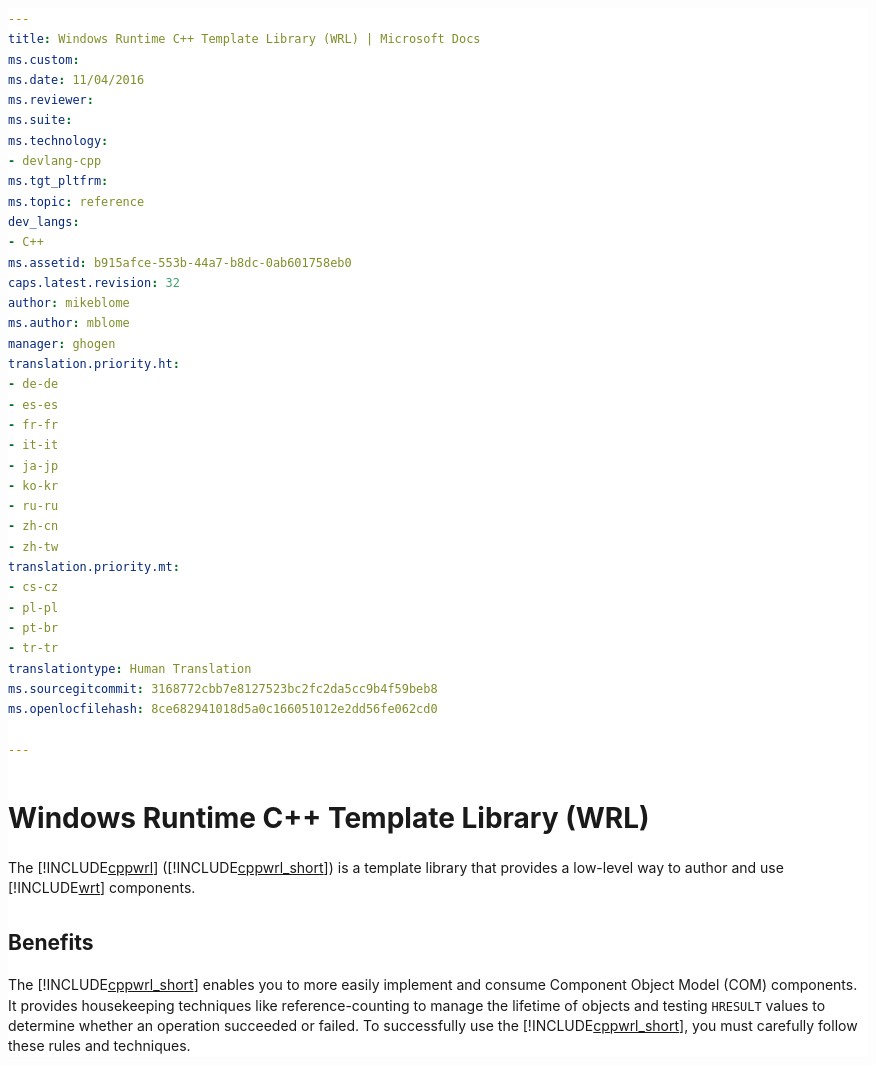 ```yaml
---
title: Windows Runtime C++ Template Library (WRL) | Microsoft Docs
ms.custom: 
ms.date: 11/04/2016
ms.reviewer: 
ms.suite: 
ms.technology:
- devlang-cpp
ms.tgt_pltfrm: 
ms.topic: reference
dev_langs:
- C++
ms.assetid: b915afce-553b-44a7-b8dc-0ab601758eb0
caps.latest.revision: 32
author: mikeblome
ms.author: mblome
manager: ghogen
translation.priority.ht:
- de-de
- es-es
- fr-fr
- it-it
- ja-jp
- ko-kr
- ru-ru
- zh-cn
- zh-tw
translation.priority.mt:
- cs-cz
- pl-pl
- pt-br
- tr-tr
translationtype: Human Translation
ms.sourcegitcommit: 3168772cbb7e8127523bc2fc2da5cc9b4f59beb8
ms.openlocfilehash: 8ce682941018d5a0c166051012e2dd56fe062cd0

---
```

# Windows Runtime C++ Template Library (WRL)
The [!INCLUDE[cppwrl](../windows/includes/cppwrl_md.md)] ([!INCLUDE[cppwrl_short](../windows/includes/cppwrl_short_md.md)]) is a template library that provides a low-level way to author and use [!INCLUDE[wrt](../atl/reference/includes/wrt_md.md)] components.  
  
## Benefits  
 The [!INCLUDE[cppwrl_short](../windows/includes/cppwrl_short_md.md)] enables you to more easily implement and consume Component Object Model (COM) components. It provides housekeeping techniques like reference-counting to manage the lifetime of objects and testing `HRESULT` values to determine whether an operation succeeded or failed. To successfully use the [!INCLUDE[cppwrl_short](../windows/includes/cppwrl_short_md.md)], you must carefully follow these rules and techniques.  
  